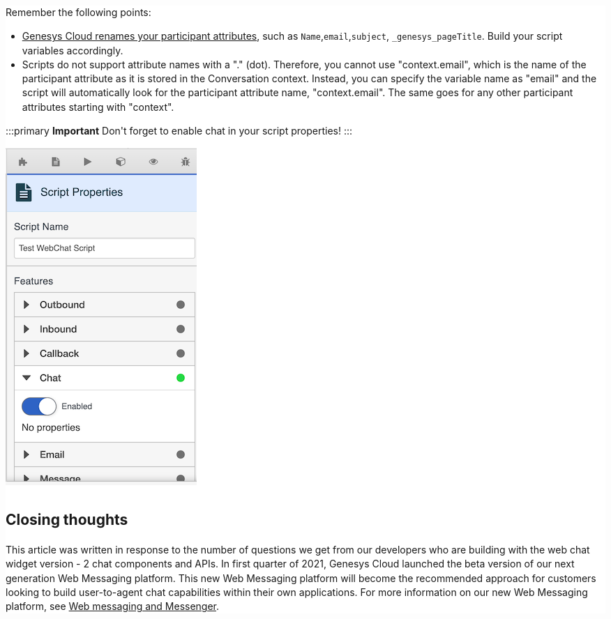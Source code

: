 Remember the following points:
- [Genesys Cloud renames your participant attributes](#how_genesys_cloud_renames_your_participant_attributes), such as `Name`,`email`,`subject`, `_genesys_pageTitle`. Build your script variables accordingly.
- Scripts do not support attribute names with a "." (dot). Therefore, you cannot use "context.email", which is the name of the participant attribute as it is stored in the Conversation context. Instead, you can specify the variable name as "email" and the script will automatically look for the participant attribute name, "context.email". The same goes for any other participant attributes starting with "context".

:::primary
**Important**
Don't forget to enable chat in your script properties!
:::

![Chat Script Properties](ChatScriptProperties.png)

## Closing thoughts
This article was written in response to the number of questions we get from our developers who are building with the web chat widget version - 2 chat components and APIs. In first quarter of 2021, Genesys Cloud launched the beta version of our next generation Web Messaging platform. This new Web Messaging platform will become the recommended approach for customers looking to build user-to-agent chat capabilities within their own applications. For more information on our new Web Messaging platform, see [Web messaging and Messenger](/api/digital/webmessaging).
